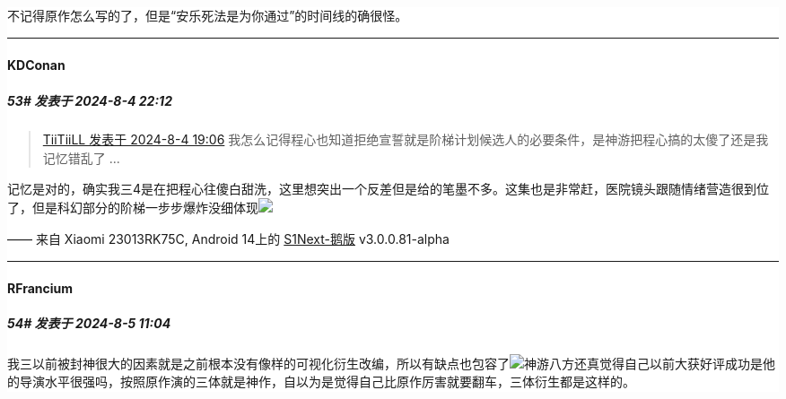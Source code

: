 不记得原作怎么写的了，但是“安乐死法是为你通过”的时间线的确很怪。

*****

####  KDConan  
##### 53#       发表于 2024-8-4 22:12

<blockquote><a href="httphttps://bbs.saraba1st.com/2b/forum.php?mod=redirect&amp;goto=findpost&amp;pid=65794568&amp;ptid=2154444" target="_blank">TiiTiiLL 发表于 2024-8-4 19:06</a>
我怎么记得程心也知道拒绝宣誓就是阶梯计划候选人的必要条件，是神游把程心搞的太傻了还是我记忆错乱了 ...</blockquote>
记忆是对的，确实我三4是在把程心往傻白甜洗，这里想突出一个反差但是给的笔墨不多。这集也是非常赶，医院镜头跟随情绪营造很到位了，但是科幻部分的阶梯一步步爆炸没细体现<img src="https://static.saraba1st.com/image/smiley/face2017/009.gif" referrerpolicy="no-referrer">

—— 来自 Xiaomi 23013RK75C, Android 14上的 [S1Next-鹅版](https://github.com/ykrank/S1-Next/releases) v3.0.0.81-alpha


*****

####  RFrancium  
##### 54#       发表于 2024-8-5 11:04

我三以前被封神很大的因素就是之前根本没有像样的可视化衍生改编，所以有缺点也包容了<img src="https://static.saraba1st.com/image/smiley/face/201.gif" referrerpolicy="no-referrer">神游八方还真觉得自己以前大获好评成功是他的导演水平很强吗，按照原作演的三体就是神作，自以为是觉得自己比原作厉害就要翻车，三体衍生都是这样的。

